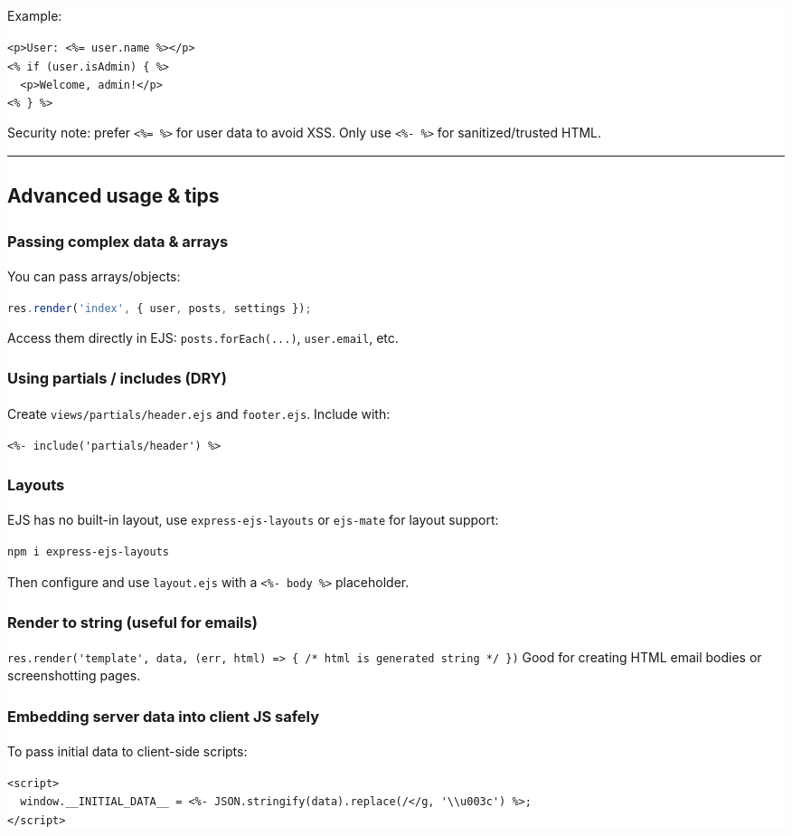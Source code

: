 Example:

```ejs
<p>User: <%= user.name %></p>
<% if (user.isAdmin) { %>
  <p>Welcome, admin!</p>
<% } %>
```

Security note: prefer `<%= %>` for user data to avoid XSS. Only use `<%- %>` for sanitized/trusted HTML.

---

## Advanced usage & tips

### Passing complex data & arrays

You can pass arrays/objects:

```js
res.render('index', { user, posts, settings });
```

Access them directly in EJS: `posts.forEach(...)`, `user.email`, etc.

### Using partials / includes (DRY)

Create `views/partials/header.ejs` and `footer.ejs`. Include with:

```ejs
<%- include('partials/header') %>
```

### Layouts

EJS has no built-in layout, use `express-ejs-layouts` or `ejs-mate` for layout support:

```bash
npm i express-ejs-layouts
```

Then configure and use `layout.ejs` with a `<%- body %>` placeholder.

### Render to string (useful for emails)

`res.render('template', data, (err, html) => { /* html is generated string */ })`
Good for creating HTML email bodies or screenshotting pages.

### Embedding server data into client JS safely

To pass initial data to client-side scripts:

```ejs
<script>
  window.__INITIAL_DATA__ = <%- JSON.stringify(data).replace(/</g, '\\u003c') %>;
</script>
```
